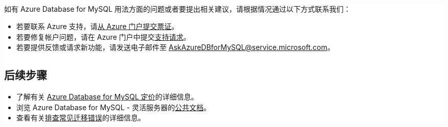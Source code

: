 如有 Azure Database for MySQL 用法方面的问题或者要提出相关建议，请根据情况通过以下方式联系我们：

- 若要联系 Azure 支持，请[从 Azure 门户提交票证](https://portal.azure.com/?#blade/Microsoft_Azure_Support/HelpAndSupportBlade)。
- 若要修复帐户问题，请在 Azure 门户中提交[支持请求](https://ms.portal.azure.com/#blade/Microsoft_Azure_Support/HelpAndSupportBlade/newsupportrequest)。
- 若要提供反馈或请求新功能，请发送电子邮件至 AskAzureDBforMySQL@service.microsoft.com。

## <a name="next-steps"></a>后续步骤

- 了解有关 [Azure Database for MySQL 定价](https://azure.microsoft.com/pricing/details/mysql/server/)的详细信息。
- 浏览 Azure Database for MySQL - 灵活服务器的[公共文档](index.yml)。
- 查看有关[排查常见迁移错误](../howto-troubleshoot-common-errors.md)的详细信息。
